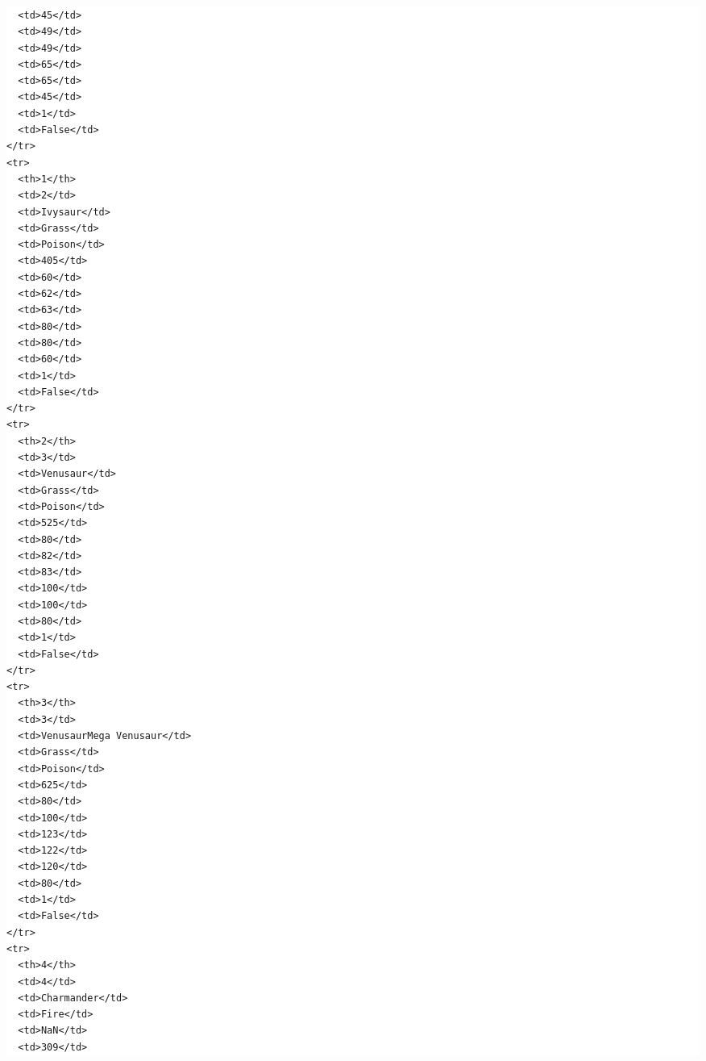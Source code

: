       <td>45</td>
      <td>49</td>
      <td>49</td>
      <td>65</td>
      <td>65</td>
      <td>45</td>
      <td>1</td>
      <td>False</td>
    </tr>
    <tr>
      <th>1</th>
      <td>2</td>
      <td>Ivysaur</td>
      <td>Grass</td>
      <td>Poison</td>
      <td>405</td>
      <td>60</td>
      <td>62</td>
      <td>63</td>
      <td>80</td>
      <td>80</td>
      <td>60</td>
      <td>1</td>
      <td>False</td>
    </tr>
    <tr>
      <th>2</th>
      <td>3</td>
      <td>Venusaur</td>
      <td>Grass</td>
      <td>Poison</td>
      <td>525</td>
      <td>80</td>
      <td>82</td>
      <td>83</td>
      <td>100</td>
      <td>100</td>
      <td>80</td>
      <td>1</td>
      <td>False</td>
    </tr>
    <tr>
      <th>3</th>
      <td>3</td>
      <td>VenusaurMega Venusaur</td>
      <td>Grass</td>
      <td>Poison</td>
      <td>625</td>
      <td>80</td>
      <td>100</td>
      <td>123</td>
      <td>122</td>
      <td>120</td>
      <td>80</td>
      <td>1</td>
      <td>False</td>
    </tr>
    <tr>
      <th>4</th>
      <td>4</td>
      <td>Charmander</td>
      <td>Fire</td>
      <td>NaN</td>
      <td>309</td>
